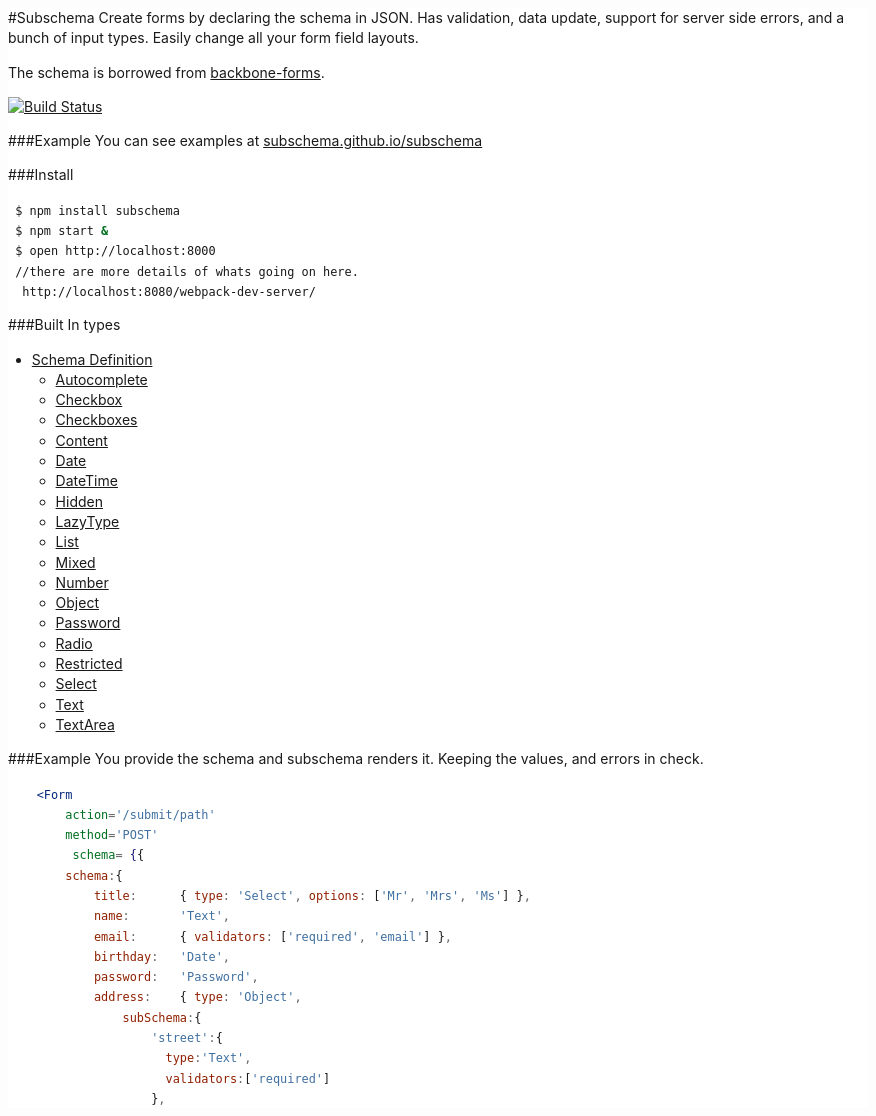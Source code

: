 #Subschema
Create forms by  declaring the schema in JSON.  Has validation,
data update, support for server side errors, and a bunch of input types.  Easily change all your
form field layouts.

The schema is borrowed
from [backbone-forms](https://github.com/powmedia/backbone-forms).

[![Build Status](https://travis-ci.org/subschema/subschema.svg?branch=master)](https://travis-ci.org/subschema/subschema)

###Example
You can see examples at [subschema.github.io/subschema](http://subschema.github.io/subschema/)

###Install
```sh
 $ npm install subschema
 $ npm start &
 $ open http://localhost:8000
 //there are more details of whats going on here.
  http://localhost:8080/webpack-dev-server/

```

###Built In types

- [Schema Definition](#schema-definition)
   - [Autocomplete](#autocomplete)
   - [Checkbox](#checkbox)
   - [Checkboxes](#checkboxes)
   - [Content](#content)
   - [Date](#date)
   - [DateTime](#datetime)
   - [Hidden](#hidden)
   - [LazyType](#lazytype)
   - [List](#list)
   - [Mixed](#mixed)
   - [Number](#number)
	- [Object](#object)
   - [Password](#password)
   - [Radio](#radio)
   - [Restricted](#restricted)
   - [Select](#select)
   - [Text](#text)
   - [TextArea](#textarea)


###Example
You provide the schema and subschema renders it.  Keeping the values,
and errors in check. 


```jsx
    <Form
        action='/submit/path'
        method='POST'
         schema= {{
        schema:{
            title:      { type: 'Select', options: ['Mr', 'Mrs', 'Ms'] },
            name:       'Text',
            email:      { validators: ['required', 'email'] },
            birthday:   'Date',
            password:   'Password',
            address:    { type: 'Object',
                subSchema:{
                    'street':{
                      type:'Text',
                      validators:['required']
                    },
```